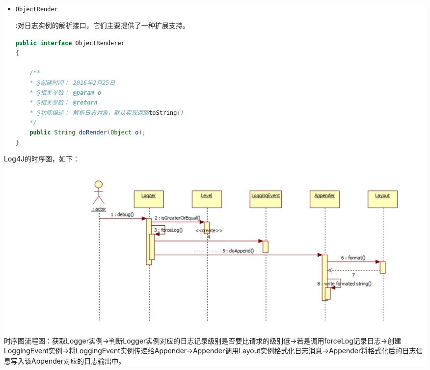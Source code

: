 - ```
  ObjectRender
  ```

  :对日志实例的解析接口，它们主要提供了一种扩展支持。

  ```java
  public interface ObjectRenderer
  {
  
      /**
      * @创建时间： 2016年2月25日
      * @相关参数： @param o
      * @相关参数： @return
      * @功能描述： 解析日志对象，默认实现返回toString()
      */
      public String doRender(Object o);
  }
  ```

Log4J的时序图，如下：

![log4j时序图](images/log4j%E6%97%B6%E5%BA%8F%E5%9B%BE.jpg)

时序图流程图：获取Logger实例->判断Logger实例对应的日志记录级别是否要比请求的级别低->若是调用forceLog记录日志->创建LoggingEvent实例->将LoggingEvent实例传递给Appender->Appender调用Layout实例格式化日志消息->Appender将格式化后的日志信息写入该Appender对应的日志输出中。
